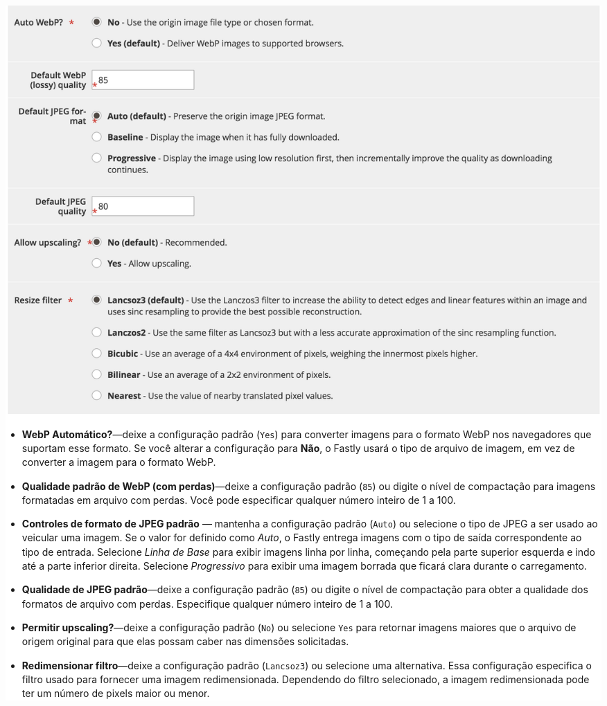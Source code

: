    ![Revisar a configuração do Fastly IO](../../assets/cdn/fastly-io-config-options.png)

   - **WebP Automático?**—deixe a configuração padrão (`Yes`) para converter imagens para o formato WebP nos navegadores que suportam esse formato. Se você alterar a configuração para **Não**, o Fastly usará o tipo de arquivo de imagem, em vez de converter a imagem para o formato WebP.

   - **Qualidade padrão de WebP (com perdas)**—deixe a configuração padrão (`85`) ou digite o nível de compactação para imagens formatadas em arquivo com perdas. Você pode especificar qualquer número inteiro de 1 a 100.

   - **Controles de formato de JPEG padrão** — mantenha a configuração padrão (`Auto`) ou selecione o tipo de JPEG a ser usado ao veicular uma imagem. Se o valor for definido como _Auto_, o Fastly entrega imagens com o tipo de saída correspondente ao tipo de entrada. Selecione _Linha de Base_ para exibir imagens linha por linha, começando pela parte superior esquerda e indo até a parte inferior direita. Selecione _Progressivo_ para exibir uma imagem borrada que ficará clara durante o carregamento.

   - **Qualidade de JPEG padrão**—deixe a configuração padrão (`85`) ou digite o nível de compactação para obter a qualidade dos formatos de arquivo com perdas. Especifique qualquer número inteiro de 1 a 100.

   - **Permitir upscaling?**—deixe a configuração padrão (`No`) ou selecione `Yes` para retornar imagens maiores que o arquivo de origem original para que elas possam caber nas dimensões solicitadas.

   - **Redimensionar filtro**—deixe a configuração padrão (`Lancsoz3`) ou selecione uma alternativa. Essa configuração especifica o filtro usado para fornecer uma imagem redimensionada. Dependendo do filtro selecionado, a imagem redimensionada pode ter um número de pixels maior ou menor.
